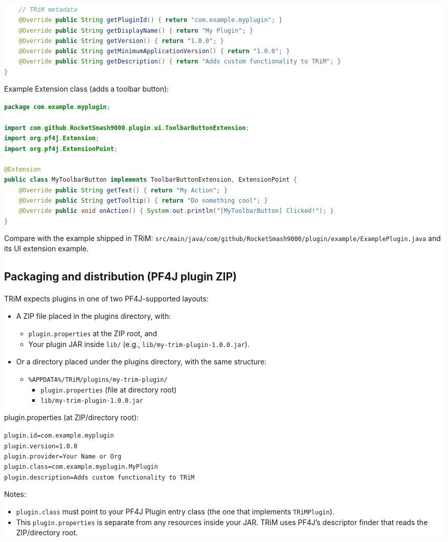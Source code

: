 ```java
    // TRiM metadata
    @Override public String getPluginId() { return "com.example.myplugin"; }
    @Override public String getDisplayName() { return "My Plugin"; }
    @Override public String getVersion() { return "1.0.0"; }
    @Override public String getMinimumApplicationVersion() { return "1.0.0"; }
    @Override public String getDescription() { return "Adds custom functionality to TRiM"; }
}
```

Example Extension class (adds a toolbar button):

```java
package com.example.myplugin;

import com.github.RocketSmash9000.plugin.ui.ToolbarButtonExtension;
import org.pf4j.Extension;
import org.pf4j.ExtensionPoint;

@Extension
public class MyToolbarButton implements ToolbarButtonExtension, ExtensionPoint {
    @Override public String getText() { return "My Action"; }
    @Override public String getTooltip() { return "Do something cool"; }
    @Override public void onAction() { System.out.println("[MyToolbarButton] Clicked!"); }
}
```

Compare with the example shipped in TRiM: `src/main/java/com/github/RocketSmash9000/plugin/example/ExamplePlugin.java` and its UI extension example.


## Packaging and distribution (PF4J plugin ZIP)
TRiM expects plugins in one of two PF4J-supported layouts:

- A ZIP file placed in the plugins directory, with:
  - `plugin.properties` at the ZIP root, and
  - Your plugin JAR inside `lib/` (e.g., `lib/my-trim-plugin-1.0.0.jar`).

- Or a directory placed under the plugins directory, with the same structure:
  - `%APPDATA%/TRiM/plugins/my-trim-plugin/`
    - `plugin.properties` (file at directory root)
    - `lib/my-trim-plugin-1.0.0.jar`

plugin.properties (at ZIP/directory root):

```properties
plugin.id=com.example.myplugin
plugin.version=1.0.0
plugin.provider=Your Name or Org
plugin.class=com.example.myplugin.MyPlugin
plugin.description=Adds custom functionality to TRiM
```

Notes:
- `plugin.class` must point to your PF4J Plugin entry class (the one that implements `TRiMPlugin`).
- This `plugin.properties` is separate from any resources inside your JAR. TRiM uses PF4J’s descriptor finder that reads the ZIP/directory root.
